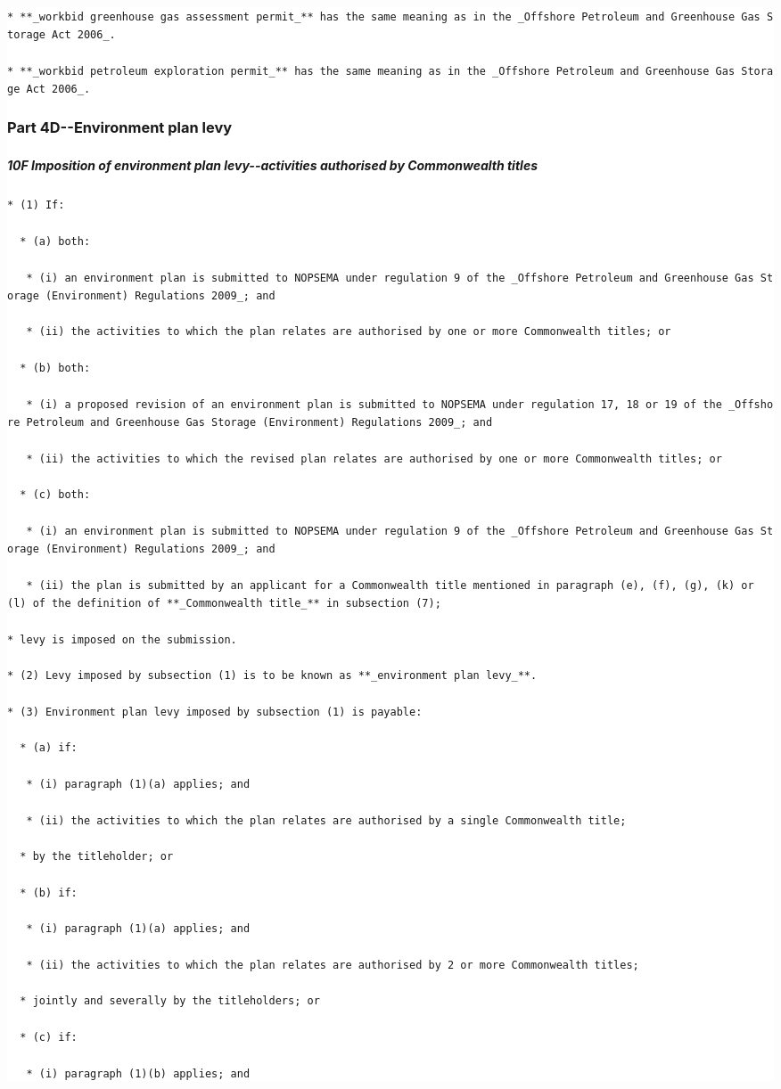     * **_workbid greenhouse gas assessment permit_** has the same meaning as in the _Offshore Petroleum and Greenhouse Gas Storage Act 2006_.

    * **_workbid petroleum exploration permit_** has the same meaning as in the _Offshore Petroleum and Greenhouse Gas Storage Act 2006_.

### Part 4D--Environment plan levy

##### 10F  Imposition of environment plan levy--activities authorised by Commonwealth titles

    * (1) If:

      * (a) both:

       * (i) an environment plan is submitted to NOPSEMA under regulation 9 of the _Offshore Petroleum and Greenhouse Gas Storage (Environment) Regulations 2009_; and

       * (ii) the activities to which the plan relates are authorised by one or more Commonwealth titles; or

      * (b) both:

       * (i) a proposed revision of an environment plan is submitted to NOPSEMA under regulation 17, 18 or 19 of the _Offshore Petroleum and Greenhouse Gas Storage (Environment) Regulations 2009_; and

       * (ii) the activities to which the revised plan relates are authorised by one or more Commonwealth titles; or

      * (c) both:

       * (i) an environment plan is submitted to NOPSEMA under regulation 9 of the _Offshore Petroleum and Greenhouse Gas Storage (Environment) Regulations 2009_; and

       * (ii) the plan is submitted by an applicant for a Commonwealth title mentioned in paragraph (e), (f), (g), (k) or (l) of the definition of **_Commonwealth title_** in subsection (7);

    * levy is imposed on the submission.

    * (2) Levy imposed by subsection (1) is to be known as **_environment plan levy_**.

    * (3) Environment plan levy imposed by subsection (1) is payable:

      * (a) if:

       * (i) paragraph (1)(a) applies; and

       * (ii) the activities to which the plan relates are authorised by a single Commonwealth title;

      * by the titleholder; or

      * (b) if:

       * (i) paragraph (1)(a) applies; and

       * (ii) the activities to which the plan relates are authorised by 2 or more Commonwealth titles;

      * jointly and severally by the titleholders; or

      * (c) if:

       * (i) paragraph (1)(b) applies; and
